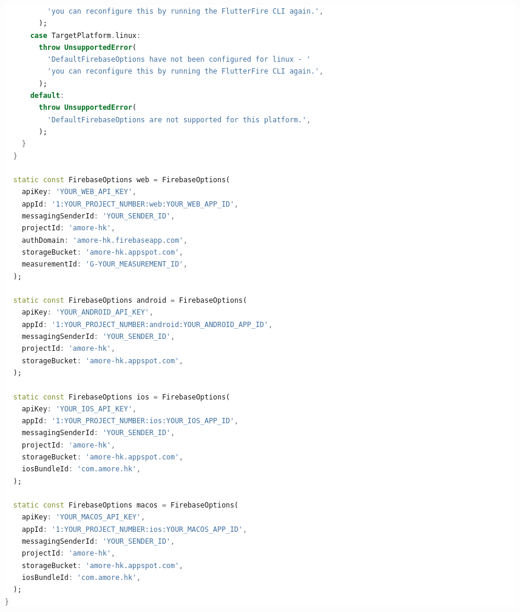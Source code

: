 ```dart
          'you can reconfigure this by running the FlutterFire CLI again.',
        );
      case TargetPlatform.linux:
        throw UnsupportedError(
          'DefaultFirebaseOptions have not been configured for linux - '
          'you can reconfigure this by running the FlutterFire CLI again.',
        );
      default:
        throw UnsupportedError(
          'DefaultFirebaseOptions are not supported for this platform.',
        );
    }
  }

  static const FirebaseOptions web = FirebaseOptions(
    apiKey: 'YOUR_WEB_API_KEY',
    appId: '1:YOUR_PROJECT_NUMBER:web:YOUR_WEB_APP_ID',
    messagingSenderId: 'YOUR_SENDER_ID',
    projectId: 'amore-hk',
    authDomain: 'amore-hk.firebaseapp.com',
    storageBucket: 'amore-hk.appspot.com',
    measurementId: 'G-YOUR_MEASUREMENT_ID',
  );

  static const FirebaseOptions android = FirebaseOptions(
    apiKey: 'YOUR_ANDROID_API_KEY',
    appId: '1:YOUR_PROJECT_NUMBER:android:YOUR_ANDROID_APP_ID',
    messagingSenderId: 'YOUR_SENDER_ID',
    projectId: 'amore-hk',
    storageBucket: 'amore-hk.appspot.com',
  );

  static const FirebaseOptions ios = FirebaseOptions(
    apiKey: 'YOUR_IOS_API_KEY',
    appId: '1:YOUR_PROJECT_NUMBER:ios:YOUR_IOS_APP_ID',
    messagingSenderId: 'YOUR_SENDER_ID',
    projectId: 'amore-hk',
    storageBucket: 'amore-hk.appspot.com',
    iosBundleId: 'com.amore.hk',
  );

  static const FirebaseOptions macos = FirebaseOptions(
    apiKey: 'YOUR_MACOS_API_KEY',
    appId: '1:YOUR_PROJECT_NUMBER:ios:YOUR_MACOS_APP_ID',
    messagingSenderId: 'YOUR_SENDER_ID',
    projectId: 'amore-hk',
    storageBucket: 'amore-hk.appspot.com',
    iosBundleId: 'com.amore.hk',
  );
}
```
